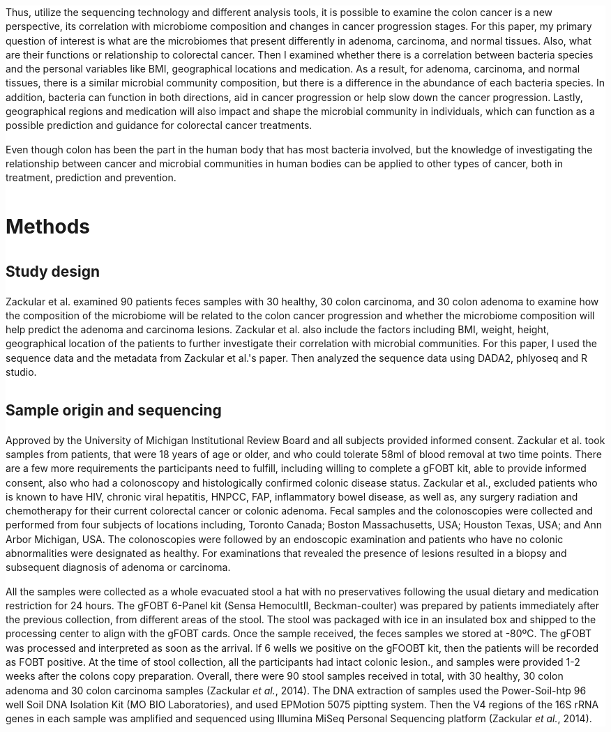 Thus, utilize the sequencing technology and different analysis tools, it is possible to examine the colon cancer is a new perspective, its correlation with microbiome composition and changes in cancer progression stages. For this paper, my primary question of interest is what are the microbiomes that present differently in adenoma, carcinoma, and normal tissues. Also, what are their functions or relationship to colorectal cancer. Then I examined whether there is a correlation between bacteria species and the personal variables like BMI, geographical locations and medication. As a result, for adenoma, carcinoma, and normal tissues, there is a similar microbial community composition, but there is a difference in the abundance of each bacteria species. In addition, bacteria can function in both directions, aid in cancer progression or help slow down the cancer progression. Lastly, geographical regions and medication will also impact and shape the microbial community in individuals, which can function as a possible prediction and guidance for colorectal cancer treatments.

Even though colon has been the part in the human body that has most bacteria involved, but the knowledge of investigating the relationship between cancer and microbial communities in human bodies can be applied to other types of cancer, both in treatment, prediction and prevention.

Methods
=======

Study design
------------

Zackular et al. examined 90 patients feces samples with 30 healthy, 30 colon carcinoma, and 30 colon adenoma to examine how the composition of the microbiome will be related to the colon cancer progression and whether the microbiome composition will help predict the adenoma and carcinoma lesions. Zackular et al. also include the factors including BMI, weight, height, geographical location of the patients to further investigate their correlation with microbial communities. For this paper, I used the sequence data and the metadata from Zackular et al.'s paper. Then analyzed the sequence data using DADA2, phlyoseq and R studio.

Sample origin and sequencing
----------------------------

Approved by the University of Michigan Institutional Review Board and all subjects provided informed consent. Zackular et al. took samples from patients, that were 18 years of age or older, and who could tolerate 58ml of blood removal at two time points. There are a few more requirements the participants need to fulfill, including willing to complete a gFOBT kit, able to provide informed consent, also who had a colonoscopy and histologically confirmed colonic disease status. Zackular et al., excluded patients who is known to have HIV, chronic viral hepatitis, HNPCC, FAP, inflammatory bowel disease, as well as, any surgery radiation and chemotherapy for their current colorectal cancer or colonic adenoma. Fecal samples and the colonoscopies were collected and performed from four subjects of locations including, Toronto Canada; Boston Massachusetts, USA; Houston Texas, USA; and Ann Arbor Michigan, USA. The colonoscopies were followed by an endoscopic examination and patients who have no colonic abnormalities were designated as healthy. For examinations that revealed the presence of lesions resulted in a biopsy and subsequent diagnosis of adenoma or carcinoma.

All the samples were collected as a whole evacuated stool a hat with no preservatives following the usual dietary and medication restriction for 24 hours. The gFOBT 6-Panel kit (Sensa HemocultII, Beckman-coulter) was prepared by patients immediately after the previous collection, from different areas of the stool. The stool was packaged with ice in an insulated box and shipped to the processing center to align with the gFOBT cards. Once the sample received, the feces samples we stored at -80ºC. The gFOBT was processed and interpreted as soon as the arrival. If 6 wells we positive on the gFOOBT kit, then the patients will be recorded as FOBT positive. At the time of stool collection, all the participants had intact colonic lesion., and samples were provided 1-2 weeks after the colons copy preparation. Overall, there were 90 stool samples received in total, with 30 healthy, 30 colon adenoma and 30 colon carcinoma samples (Zackular *et al.*, 2014). The DNA extraction of samples used the Power-Soil-htp 96 well Soil DNA Isolation Kit (MO BIO Laboratories), and used EPMotion 5075 piptting system. Then the V4 regions of the 16S rRNA genes in each sample was amplified and sequenced using Illumina MiSeq Personal Sequencing platform (Zackular *et al.*, 2014).
